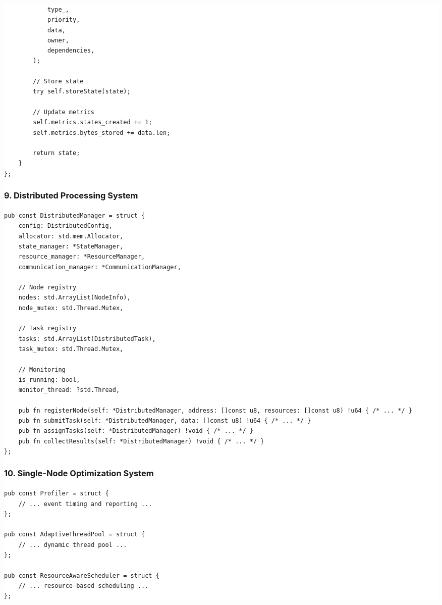 ```zig
            type_,
            priority,
            data,
            owner,
            dependencies,
        );

        // Store state
        try self.storeState(state);

        // Update metrics
        self.metrics.states_created += 1;
        self.metrics.bytes_stored += data.len;

        return state;
    }
};
```

### 9. Distributed Processing System
```zig
pub const DistributedManager = struct {
    config: DistributedConfig,
    allocator: std.mem.Allocator,
    state_manager: *StateManager,
    resource_manager: *ResourceManager,
    communication_manager: *CommunicationManager,

    // Node registry
    nodes: std.ArrayList(NodeInfo),
    node_mutex: std.Thread.Mutex,

    // Task registry
    tasks: std.ArrayList(DistributedTask),
    task_mutex: std.Thread.Mutex,

    // Monitoring
    is_running: bool,
    monitor_thread: ?std.Thread,

    pub fn registerNode(self: *DistributedManager, address: []const u8, resources: []const u8) !u64 { /* ... */ }
    pub fn submitTask(self: *DistributedManager, data: []const u8) !u64 { /* ... */ }
    pub fn assignTasks(self: *DistributedManager) !void { /* ... */ }
    pub fn collectResults(self: *DistributedManager) !void { /* ... */ }
};
```

### 10. Single-Node Optimization System
```zig
pub const Profiler = struct {
    // ... event timing and reporting ...
};

pub const AdaptiveThreadPool = struct {
    // ... dynamic thread pool ...
};

pub const ResourceAwareScheduler = struct {
    // ... resource-based scheduling ...
};
```
